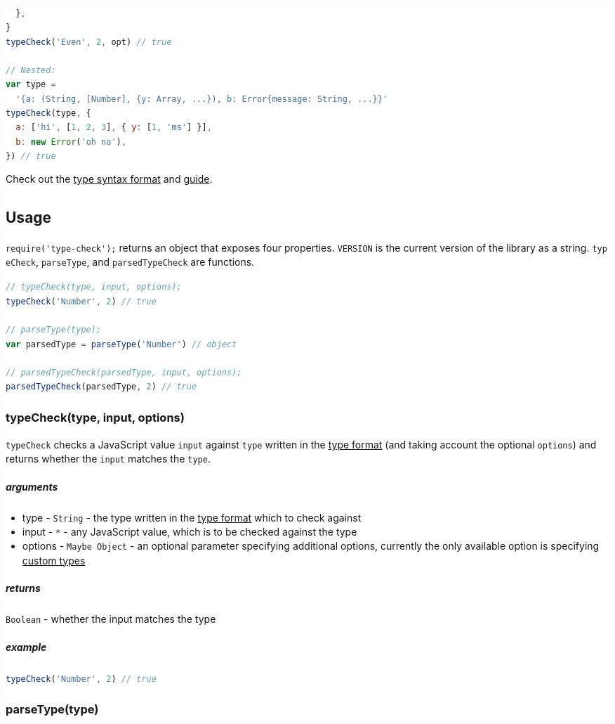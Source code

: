 ```js
  },
}
typeCheck('Even', 2, opt) // true

// Nested:
var type =
  '{a: (String, [Number], {y: Array, ...}), b: Error{message: String, ...}}'
typeCheck(type, {
  a: ['hi', [1, 2, 3], { y: [1, 'ms'] }],
  b: new Error('oh no'),
}) // true
```

Check out the [type syntax format](#syntax) and [guide](#guide).

## Usage

`require('type-check');` returns an object that exposes four properties. `VERSION` is the current version of the library as a string. `typeCheck`, `parseType`, and `parsedTypeCheck` are functions.

```js
// typeCheck(type, input, options);
typeCheck('Number', 2) // true

// parseType(type);
var parsedType = parseType('Number') // object

// parsedTypeCheck(parsedType, input, options);
parsedTypeCheck(parsedType, 2) // true
```

### typeCheck(type, input, options)

`typeCheck` checks a JavaScript value `input` against `type` written in the [type format](#type-format) (and taking account the optional `options`) and returns whether the `input` matches the `type`.

##### arguments

- type - `String` - the type written in the [type format](#type-format) which to check against
- input - `*` - any JavaScript value, which is to be checked against the type
- options - `Maybe Object` - an optional parameter specifying additional options, currently the only available option is specifying [custom types](#custom-types)

##### returns

`Boolean` - whether the input matches the type

##### example

```js
typeCheck('Number', 2) // true
```

### parseType(type)
